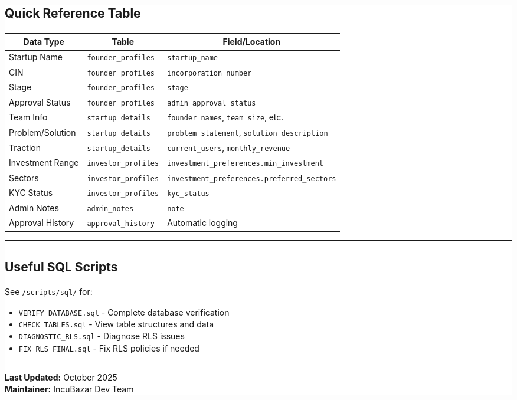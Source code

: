 
## Quick Reference Table

| Data Type | Table | Field/Location |
|-----------|-------|----------------|
| Startup Name | `founder_profiles` | `startup_name` |
| CIN | `founder_profiles` | `incorporation_number` |
| Stage | `founder_profiles` | `stage` |
| Approval Status | `founder_profiles` | `admin_approval_status` |
| Team Info | `startup_details` | `founder_names`, `team_size`, etc. |
| Problem/Solution | `startup_details` | `problem_statement`, `solution_description` |
| Traction | `startup_details` | `current_users`, `monthly_revenue` |
| Investment Range | `investor_profiles` | `investment_preferences.min_investment` |
| Sectors | `investor_profiles` | `investment_preferences.preferred_sectors` |
| KYC Status | `investor_profiles` | `kyc_status` |
| Admin Notes | `admin_notes` | `note` |
| Approval History | `approval_history` | Automatic logging |

---

## Useful SQL Scripts

See `/scripts/sql/` for:
- `VERIFY_DATABASE.sql` - Complete database verification
- `CHECK_TABLES.sql` - View table structures and data
- `DIAGNOSTIC_RLS.sql` - Diagnose RLS issues
- `FIX_RLS_FINAL.sql` - Fix RLS policies if needed

---

**Last Updated:** October 2025  
**Maintainer:** IncuBazar Dev Team


